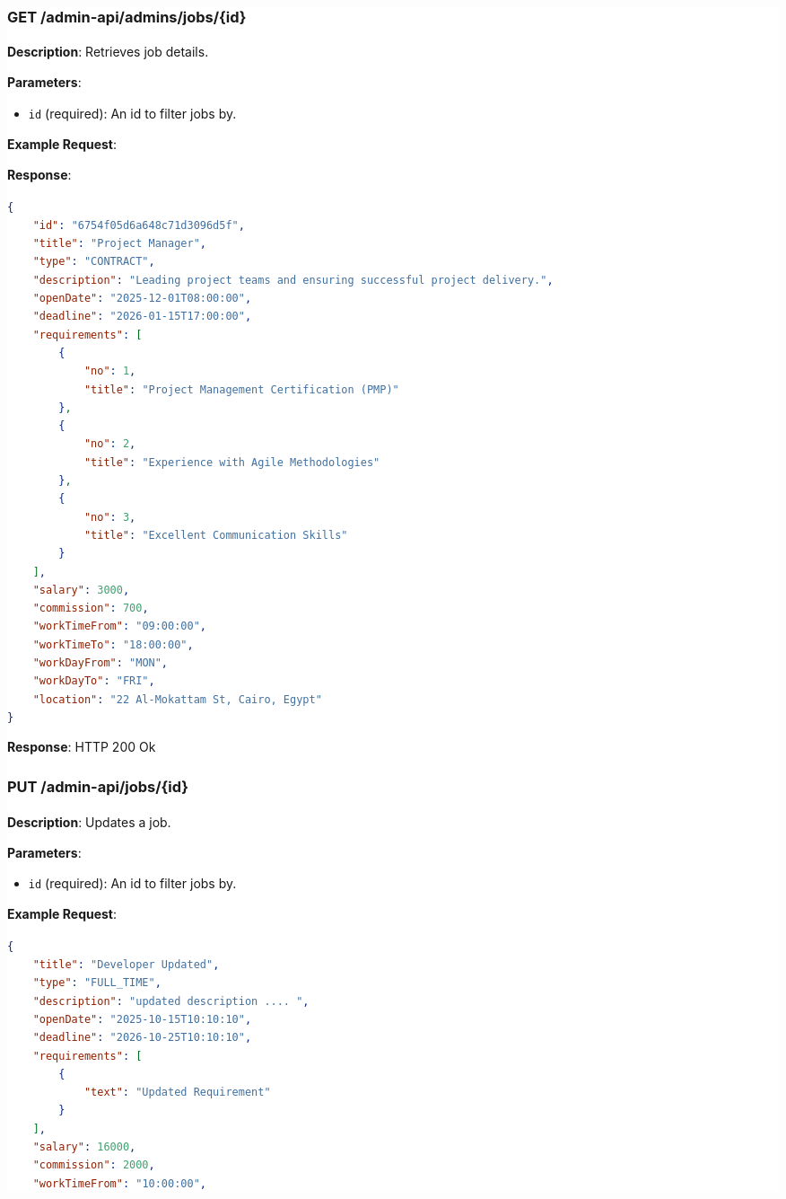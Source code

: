 
### GET /admin-api/admins/jobs/{id}
**Description**: Retrieves job details.

**Parameters**:
- `id` (required): An id to filter jobs by.

**Example Request**:

**Response**: 
```json
{
    "id": "6754f05d6a648c71d3096d5f",
    "title": "Project Manager",
    "type": "CONTRACT",
    "description": "Leading project teams and ensuring successful project delivery.",
    "openDate": "2025-12-01T08:00:00",
    "deadline": "2026-01-15T17:00:00",
    "requirements": [
        {
            "no": 1,
            "title": "Project Management Certification (PMP)"
        },
        {
            "no": 2,
            "title": "Experience with Agile Methodologies"
        },
        {
            "no": 3,
            "title": "Excellent Communication Skills"
        }
    ],
    "salary": 3000,
    "commission": 700,
    "workTimeFrom": "09:00:00",
    "workTimeTo": "18:00:00",
    "workDayFrom": "MON",
    "workDayTo": "FRI",
    "location": "22 Al-Mokattam St, Cairo, Egypt"
}
```
**Response**: HTTP 200 Ok


### PUT /admin-api/jobs/{id}
**Description**: Updates a job.

**Parameters**:
- `id` (required): An id to filter jobs by.

**Example Request**:
```json
{
    "title": "Developer Updated",
    "type": "FULL_TIME",
    "description": "updated description .... ",
    "openDate": "2025-10-15T10:10:10",
    "deadline": "2026-10-25T10:10:10",
    "requirements": [
        {
            "text": "Updated Requirement"
        }
    ],
    "salary": 16000,
    "commission": 2000,
    "workTimeFrom": "10:00:00",
```